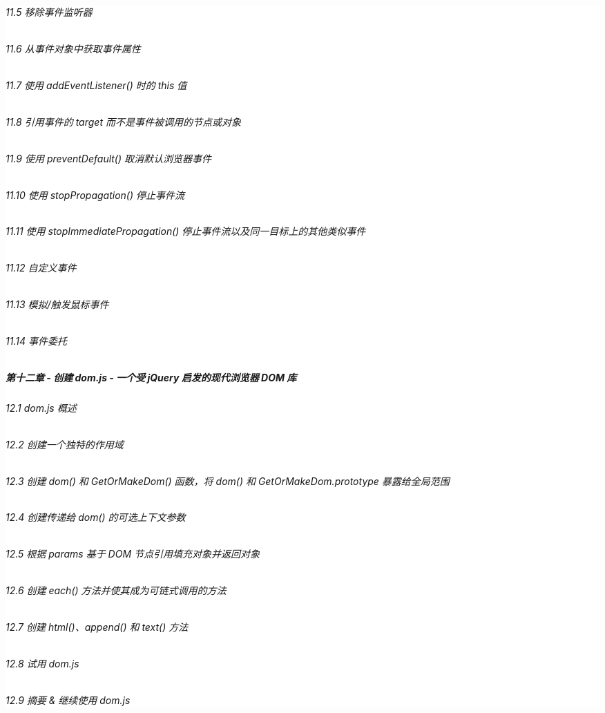 ###### 11.5 移除事件监听器

###### 11.6 从事件对象中获取事件属性

###### 11.7 使用 *addEventListener()* 时的 *this* 值

###### 11.8 引用事件的 *target* 而不是事件被调用的节点或对象

###### 11.9 使用 *preventDefault()* 取消默认浏览器事件

###### 11.10 使用 *stopPropagation()* 停止事件流

###### 11.11 使用 *stopImmediatePropagation()* 停止事件流以及同一目标上的其他类似事件

###### 11.12 自定义事件

###### 11.13 模拟/触发鼠标事件

###### 11.14 事件委托

##### 第十二章 - 创建 dom.js - 一个受 jQuery 启发的现代浏览器 DOM 库

###### 12.1 dom.js 概述

###### 12.2 创建一个独特的作用域

###### 12.3 创建 *dom()* 和 *GetOrMakeDom()* 函数，将 *dom()* 和 *GetOrMakeDom.prototype* 暴露给全局范围

###### 12.4 创建传递给 *dom()* 的可选上下文参数

###### 12.5 根据 *params* 基于 DOM 节点引用填充对象并返回对象

###### 12.6 创建 *each()* 方法并使其成为可链式调用的方法

###### 12.7 创建 *html()*、*append()* 和 *text()* 方法

###### 12.8 试用 dom.js

###### 12.9 摘要 & 继续使用 dom.js
